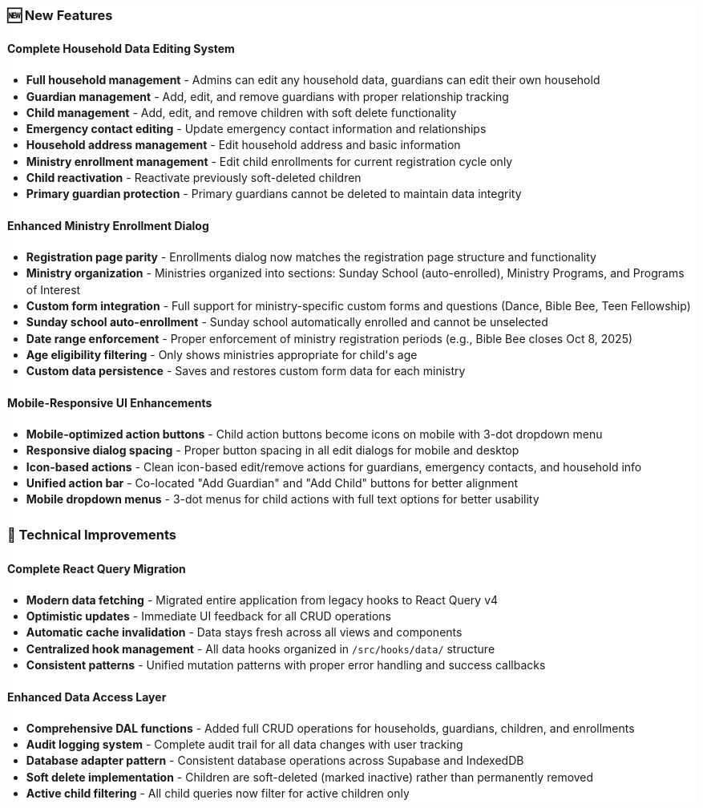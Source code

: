 ### 🆕 New Features

#### Complete Household Data Editing System

- **Full household management** - Admins can edit any household data, guardians can edit their own household
- **Guardian management** - Add, edit, and remove guardians with proper relationship tracking
- **Child management** - Add, edit, and remove children with soft delete functionality
- **Emergency contact editing** - Update emergency contact information and relationships
- **Household address management** - Edit household address and basic information
- **Ministry enrollment management** - Edit child enrollments for current registration cycle only
- **Child reactivation** - Reactivate previously soft-deleted children
- **Primary guardian protection** - Primary guardians cannot be deleted to maintain data integrity

#### Enhanced Ministry Enrollment Dialog

- **Registration page parity** - Enrollments dialog now matches the registration page structure and functionality
- **Ministry organization** - Ministries organized into sections: Sunday School (auto-enrolled), Ministry Programs, and Programs of Interest
- **Custom form integration** - Full support for ministry-specific custom forms and questions (Dance, Bible Bee, Teen Fellowship)
- **Sunday school auto-enrollment** - Sunday school automatically enrolled and cannot be unselected
- **Date range enforcement** - Proper enforcement of ministry registration periods (e.g., Bible Bee closes Oct 8, 2025)
- **Age eligibility filtering** - Only shows ministries appropriate for child's age
- **Custom data persistence** - Saves and restores custom form data for each ministry

#### Mobile-Responsive UI Enhancements

- **Mobile-optimized action buttons** - Child action buttons become icons on mobile with 3-dot dropdown menu
- **Responsive dialog spacing** - Proper button spacing in all edit dialogs for mobile and desktop
- **Icon-based actions** - Clean icon-based edit/remove actions for guardians, emergency contacts, and household info
- **Unified action bar** - Co-located "Add Guardian" and "Add Child" buttons for better alignment
- **Mobile dropdown menus** - 3-dot menus for child actions with full text options for better usability

### 🔧 Technical Improvements

#### Complete React Query Migration

- **Modern data fetching** - Migrated entire application from legacy hooks to React Query v4
- **Optimistic updates** - Immediate UI feedback for all CRUD operations
- **Automatic cache invalidation** - Data stays fresh across all views and components
- **Centralized hook management** - All data hooks organized in `/src/hooks/data/` structure
- **Consistent patterns** - Unified mutation patterns with proper error handling and success callbacks

#### Enhanced Data Access Layer

- **Comprehensive DAL functions** - Added full CRUD operations for households, guardians, children, and enrollments
- **Audit logging system** - Complete audit trail for all data changes with user tracking
- **Database adapter pattern** - Consistent database operations across Supabase and IndexedDB
- **Soft delete implementation** - Children are soft-deleted (marked inactive) rather than permanently removed
- **Active child filtering** - All child queries now filter for active children only
